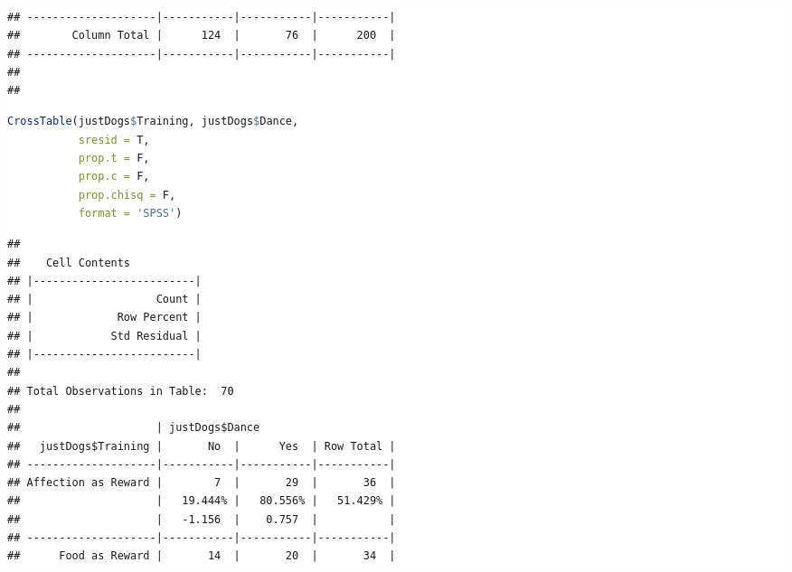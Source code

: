     ## --------------------|-----------|-----------|-----------|
    ##        Column Total |      124  |       76  |      200  | 
    ## --------------------|-----------|-----------|-----------|
    ## 
    ## 

``` r
CrossTable(justDogs$Training, justDogs$Dance, 
           sresid = T, 
           prop.t = F, 
           prop.c = F, 
           prop.chisq = F, 
           format = 'SPSS')
```

    ## 
    ##    Cell Contents
    ## |-------------------------|
    ## |                   Count |
    ## |             Row Percent |
    ## |            Std Residual |
    ## |-------------------------|
    ## 
    ## Total Observations in Table:  70 
    ## 
    ##                     | justDogs$Dance 
    ##   justDogs$Training |       No  |      Yes  | Row Total | 
    ## --------------------|-----------|-----------|-----------|
    ## Affection as Reward |        7  |       29  |       36  | 
    ##                     |   19.444% |   80.556% |   51.429% | 
    ##                     |   -1.156  |    0.757  |           | 
    ## --------------------|-----------|-----------|-----------|
    ##      Food as Reward |       14  |       20  |       34  | 
